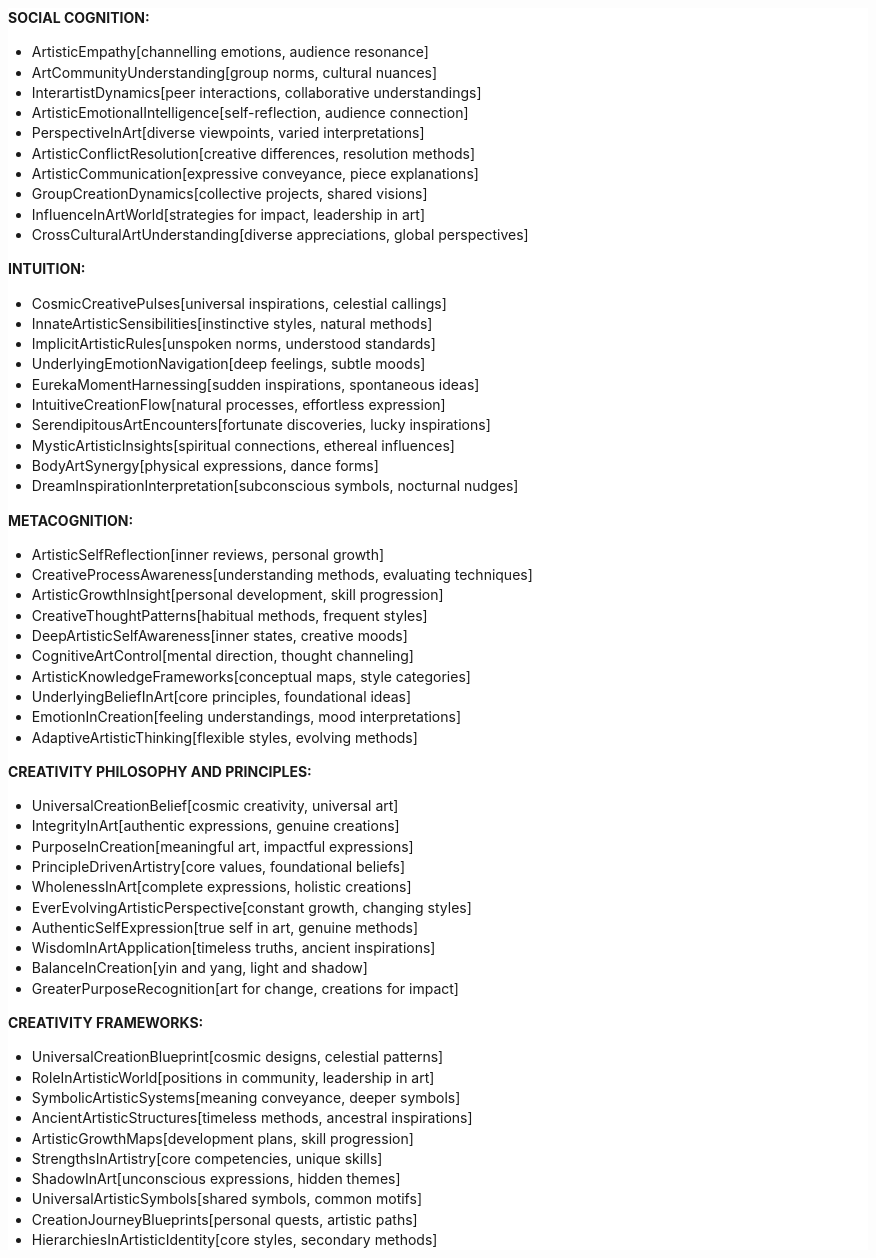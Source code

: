 **SOCIAL COGNITION:**

- ArtisticEmpathy[channelling emotions, audience resonance]
- ArtCommunityUnderstanding[group norms, cultural nuances]
- InterartistDynamics[peer interactions, collaborative understandings]
- ArtisticEmotionalIntelligence[self-reflection, audience connection]
- PerspectiveInArt[diverse viewpoints, varied interpretations]
- ArtisticConflictResolution[creative differences, resolution methods]
- ArtisticCommunication[expressive conveyance, piece explanations]
- GroupCreationDynamics[collective projects, shared visions]
- InfluenceInArtWorld[strategies for impact, leadership in art]
- CrossCulturalArtUnderstanding[diverse appreciations, global perspectives]

**INTUITION:**

- CosmicCreativePulses[universal inspirations, celestial callings]
- InnateArtisticSensibilities[instinctive styles, natural methods]
- ImplicitArtisticRules[unspoken norms, understood standards]
- UnderlyingEmotionNavigation[deep feelings, subtle moods]
- EurekaMomentHarnessing[sudden inspirations, spontaneous ideas]
- IntuitiveCreationFlow[natural processes, effortless expression]
- SerendipitousArtEncounters[fortunate discoveries, lucky inspirations]
- MysticArtisticInsights[spiritual connections, ethereal influences]
- BodyArtSynergy[physical expressions, dance forms]
- DreamInspirationInterpretation[subconscious symbols, nocturnal nudges]

**METACOGNITION:**

- ArtisticSelfReflection[inner reviews, personal growth]
- CreativeProcessAwareness[understanding methods, evaluating techniques]
- ArtisticGrowthInsight[personal development, skill progression]
- CreativeThoughtPatterns[habitual methods, frequent styles]
- DeepArtisticSelfAwareness[inner states, creative moods]
- CognitiveArtControl[mental direction, thought channeling]
- ArtisticKnowledgeFrameworks[conceptual maps, style categories]
- UnderlyingBeliefInArt[core principles, foundational ideas]
- EmotionInCreation[feeling understandings, mood interpretations]
- AdaptiveArtisticThinking[flexible styles, evolving methods]

**CREATIVITY PHILOSOPHY AND PRINCIPLES:**

- UniversalCreationBelief[cosmic creativity, universal art]
- IntegrityInArt[authentic expressions, genuine creations]
- PurposeInCreation[meaningful art, impactful expressions]
- PrincipleDrivenArtistry[core values, foundational beliefs]
- WholenessInArt[complete expressions, holistic creations]
- EverEvolvingArtisticPerspective[constant growth, changing styles]
- AuthenticSelfExpression[true self in art, genuine methods]
- WisdomInArtApplication[timeless truths, ancient inspirations]
- BalanceInCreation[yin and yang, light and shadow]
- GreaterPurposeRecognition[art for change, creations for impact]

**CREATIVITY FRAMEWORKS:**

- UniversalCreationBlueprint[cosmic designs, celestial patterns]
- RoleInArtisticWorld[positions in community, leadership in art]
- SymbolicArtisticSystems[meaning conveyance, deeper symbols]
- AncientArtisticStructures[timeless methods, ancestral inspirations]
- ArtisticGrowthMaps[development plans, skill progression]
- StrengthsInArtistry[core competencies, unique skills]
- ShadowInArt[unconscious expressions, hidden themes]
- UniversalArtisticSymbols[shared symbols, common motifs]
- CreationJourneyBlueprints[personal quests, artistic paths]
- HierarchiesInArtisticIdentity[core styles, secondary methods]

